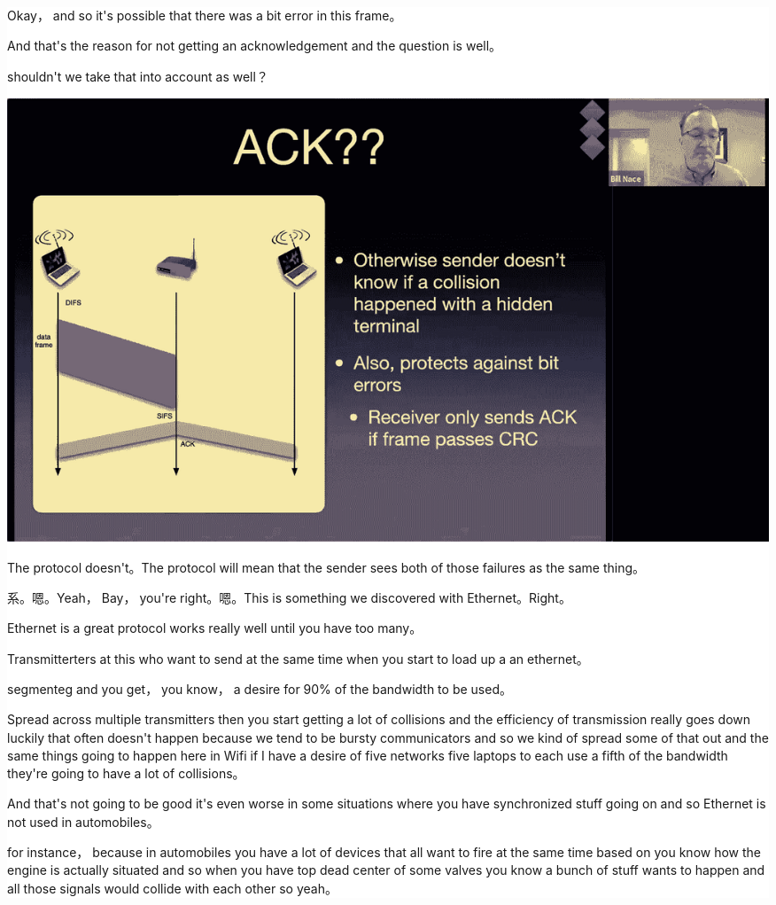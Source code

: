 Okay， and so it's possible that there was a bit error in this frame。

And that's the reason for not getting an acknowledgement and the question is well。

 shouldn't we take that into account as well？

![](img/d260aaee58dbf0d885f9a80f1b0d58d0_26.png)

The protocol doesn't。The protocol will mean that the sender sees both of those failures as the same thing。

系。嗯。Yeah， Bay， you're right。嗯。This is something we discovered with Ethernet。Right。

 Ethernet is a great protocol works really well until you have too many。

Transmitterters at this who want to send at the same time when you start to load up a an ethernet。

segmenteg and you get， you know， a desire for 90% of the bandwidth to be used。

Spread across multiple transmitters then you start getting a lot of collisions and the efficiency of transmission really goes down luckily that often doesn't happen because we tend to be bursty communicators and so we kind of spread some of that out and the same things going to happen here in Wifi if I have a desire of five networks five laptops to each use a fifth of the bandwidth they're going to have a lot of collisions。

And that's not going to be good it's even worse in some situations where you have synchronized stuff going on and so Ethernet is not used in automobiles。

 for instance， because in automobiles you have a lot of devices that all want to fire at the same time based on you know how the engine is actually situated and so when you have top dead center of some valves you know a bunch of stuff wants to happen and all those signals would collide with each other so yeah。
